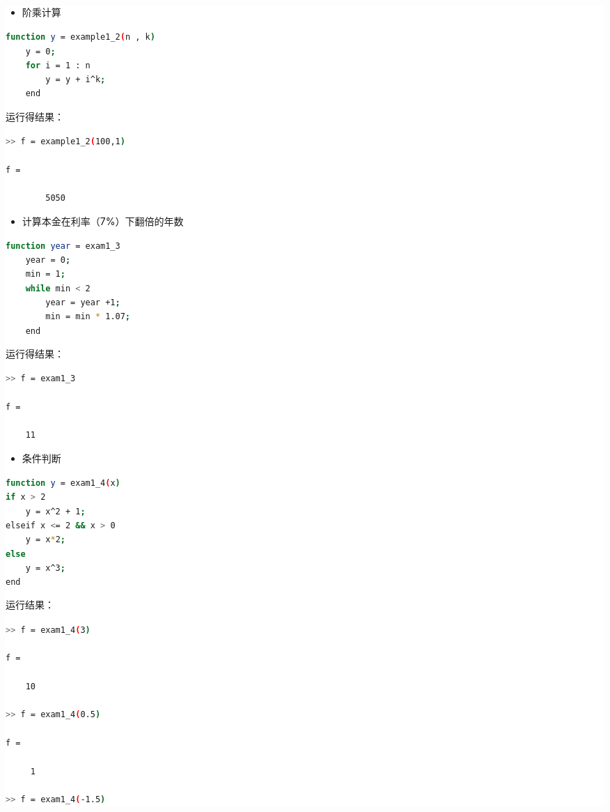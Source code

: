 - 阶乘计算

```bash
function y = example1_2(n , k)
    y = 0;
    for i = 1 : n
        y = y + i^k;
    end
```

运行得结果：

```bash
>> f = example1_2(100,1)

f =

        5050
```

- 计算本金在利率（7%）下翻倍的年数

```bash
function year = exam1_3
    year = 0;
    min = 1;
    while min < 2
        year = year +1;
        min = min * 1.07;
    end
```

运行得结果：

```bash
>> f = exam1_3

f =

    11
```

- 条件判断

```bash
function y = exam1_4(x)
if x > 2
    y = x^2 + 1;
elseif x <= 2 && x > 0
    y = x*2;
else 
    y = x^3;
end
```

运行结果：

```bash
>> f = exam1_4(3)

f =

    10

>> f = exam1_4(0.5)

f =

     1

>> f = exam1_4(-1.5)
```